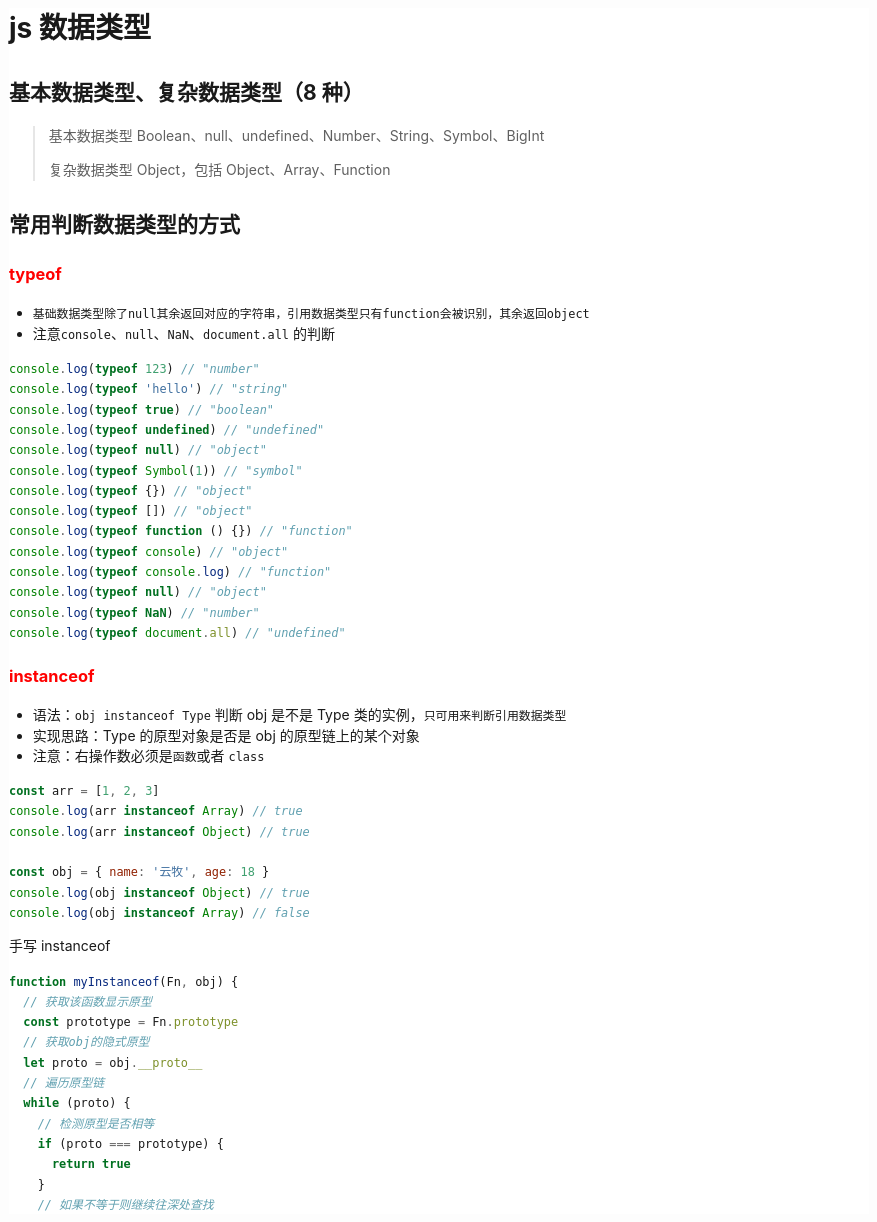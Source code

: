 # js 数据类型 [​](#data-type)

## 基本数据类型、复杂数据类型（8 种） [​](#dataType-describe)

> 基本数据类型 Boolean、null、undefined、Number、String、Symbol、BigInt
>
> 复杂数据类型 Object，包括 Object、Array、Function

## 常用判断数据类型的方式 [​](#mode)

### <span style="color:red">typeof</span> [​](#typeof)

- `基础数据类型除了null其余返回对应的字符串，引用数据类型只有function会被识别，其余返回object`
- 注意`console`、`null`、`NaN`、`document.all` 的判断

```js
console.log(typeof 123) // "number"
console.log(typeof 'hello') // "string"
console.log(typeof true) // "boolean"
console.log(typeof undefined) // "undefined"
console.log(typeof null) // "object"
console.log(typeof Symbol(1)) // "symbol"
console.log(typeof {}) // "object"
console.log(typeof []) // "object"
console.log(typeof function () {}) // "function"
console.log(typeof console) // "object"
console.log(typeof console.log) // "function"
console.log(typeof null) // "object"
console.log(typeof NaN) // "number"
console.log(typeof document.all) // "undefined"
```

### <span style="color:red">instanceof</span> [](#instanceof)

- 语法：`obj instanceof Type` 判断 obj 是不是 Type 类的实例，`只可用来判断引用数据类型`
- 实现思路：Type 的原型对象是否是 obj 的原型链上的某个对象
- 注意：右操作数必须是`函数`或者 `class`

```js
const arr = [1, 2, 3]
console.log(arr instanceof Array) // true
console.log(arr instanceof Object) // true

const obj = { name: '云牧', age: 18 }
console.log(obj instanceof Object) // true
console.log(obj instanceof Array) // false
```

手写 instanceof

```js
function myInstanceof(Fn, obj) {
  // 获取该函数显示原型
  const prototype = Fn.prototype
  // 获取obj的隐式原型
  let proto = obj.__proto__
  // 遍历原型链
  while (proto) {
    // 检测原型是否相等
    if (proto === prototype) {
      return true
    }
    // 如果不等于则继续往深处查找
```